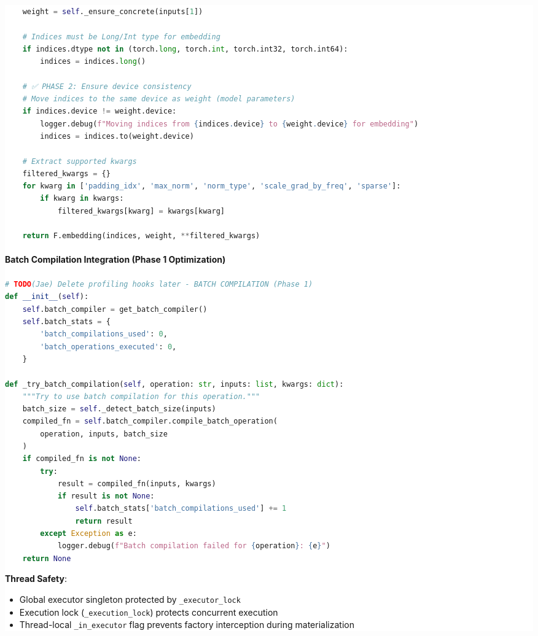 ```python
    weight = self._ensure_concrete(inputs[1])
    
    # Indices must be Long/Int type for embedding
    if indices.dtype not in (torch.long, torch.int, torch.int32, torch.int64):
        indices = indices.long()
    
    # ✅ PHASE 2: Ensure device consistency
    # Move indices to the same device as weight (model parameters)
    if indices.device != weight.device:
        logger.debug(f"Moving indices from {indices.device} to {weight.device} for embedding")
        indices = indices.to(weight.device)
    
    # Extract supported kwargs
    filtered_kwargs = {}
    for kwarg in ['padding_idx', 'max_norm', 'norm_type', 'scale_grad_by_freq', 'sparse']:
        if kwarg in kwargs:
            filtered_kwargs[kwarg] = kwargs[kwarg]
    
    return F.embedding(indices, weight, **filtered_kwargs)
```

#### Batch Compilation Integration (Phase 1 Optimization)
```python
# TODO(Jae) Delete profiling hooks later - BATCH COMPILATION (Phase 1)
def __init__(self):
    self.batch_compiler = get_batch_compiler()
    self.batch_stats = {
        'batch_compilations_used': 0,
        'batch_operations_executed': 0,
    }

def _try_batch_compilation(self, operation: str, inputs: list, kwargs: dict):
    """Try to use batch compilation for this operation."""
    batch_size = self._detect_batch_size(inputs)
    compiled_fn = self.batch_compiler.compile_batch_operation(
        operation, inputs, batch_size
    )
    if compiled_fn is not None:
        try:
            result = compiled_fn(inputs, kwargs)
            if result is not None:
                self.batch_stats['batch_compilations_used'] += 1
                return result
        except Exception as e:
            logger.debug(f"Batch compilation failed for {operation}: {e}")
    return None
```

**Thread Safety**:
- Global executor singleton protected by `_executor_lock`
- Execution lock (`_execution_lock`) protects concurrent execution
- Thread-local `_in_executor` flag prevents factory interception during materialization
